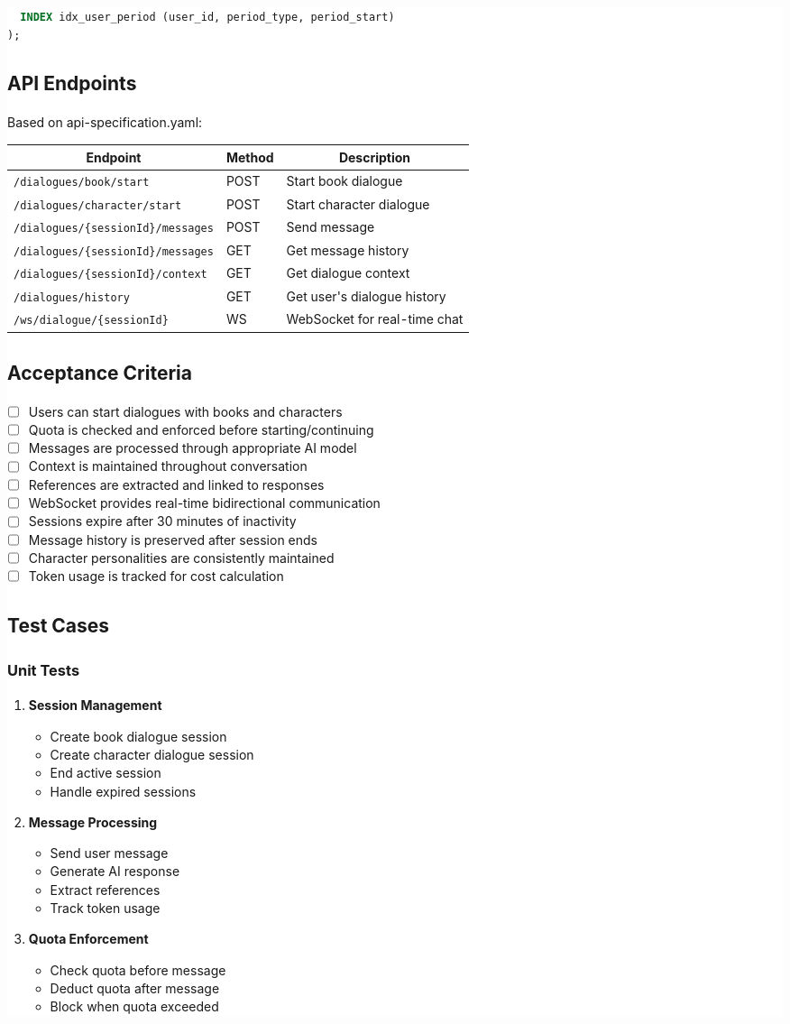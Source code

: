 ```sql
  INDEX idx_user_period (user_id, period_type, period_start)
);
```

## API Endpoints
Based on api-specification.yaml:

| Endpoint | Method | Description |
|----------|--------|-------------|
| `/dialogues/book/start` | POST | Start book dialogue |
| `/dialogues/character/start` | POST | Start character dialogue |
| `/dialogues/{sessionId}/messages` | POST | Send message |
| `/dialogues/{sessionId}/messages` | GET | Get message history |
| `/dialogues/{sessionId}/context` | GET | Get dialogue context |
| `/dialogues/history` | GET | Get user's dialogue history |
| `/ws/dialogue/{sessionId}` | WS | WebSocket for real-time chat |

## Acceptance Criteria
- [ ] Users can start dialogues with books and characters
- [ ] Quota is checked and enforced before starting/continuing
- [ ] Messages are processed through appropriate AI model
- [ ] Context is maintained throughout conversation
- [ ] References are extracted and linked to responses
- [ ] WebSocket provides real-time bidirectional communication
- [ ] Sessions expire after 30 minutes of inactivity
- [ ] Message history is preserved after session ends
- [ ] Character personalities are consistently maintained
- [ ] Token usage is tracked for cost calculation

## Test Cases

### Unit Tests
1. **Session Management**
   - Create book dialogue session
   - Create character dialogue session
   - End active session
   - Handle expired sessions

2. **Message Processing**
   - Send user message
   - Generate AI response
   - Extract references
   - Track token usage

3. **Quota Enforcement**
   - Check quota before message
   - Deduct quota after message
   - Block when quota exceeded

